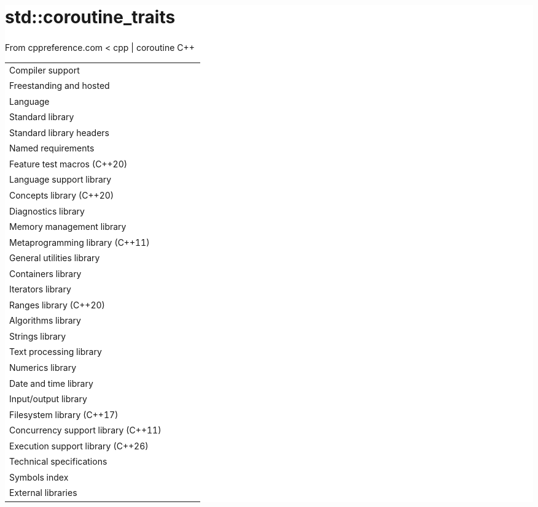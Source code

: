 # std::coroutine_traits

From cppreference.com
< cpp‎ | coroutine
C++

|  |  |  |  |  |
| --- | --- | --- | --- | --- |
| Compiler support | | | | |
| Freestanding and hosted | | | | |
| Language | | | | |
| Standard library | | | | |
| Standard library headers | | | | |
| Named requirements | | | | |
| Feature test macros (C++20) | | | | |
| Language support library | | | | |
| Concepts library (C++20) | | | | |
| Diagnostics library | | | | |
| Memory management library | | | | |
| Metaprogramming library (C++11) | | | | |
| General utilities library | | | | |
| Containers library | | | | |
| Iterators library | | | | |
| Ranges library (C++20) | | | | |
| Algorithms library | | | | |
| Strings library | | | | |
| Text processing library | | | | |
| Numerics library | | | | |
| Date and time library | | | | |
| Input/output library | | | | |
| Filesystem library (C++17) | | | | |
| Concurrency support library (C++11) | | | | |
| Execution support library (C++26) | | | | |
| Technical specifications | | | | |
| Symbols index | | | | |
| External libraries | | | | |
